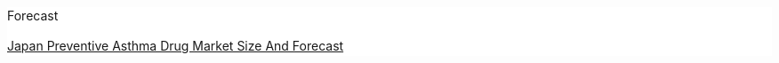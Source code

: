Forecast</a></p><p><a href="https://github.com/cryst78/Precision/blob/main/Preventive-Asthma-Drug-Market/Preventive-Asthma-Drug-Market.md">Japan Preventive Asthma Drug Market Size And Forecast</a></p>
